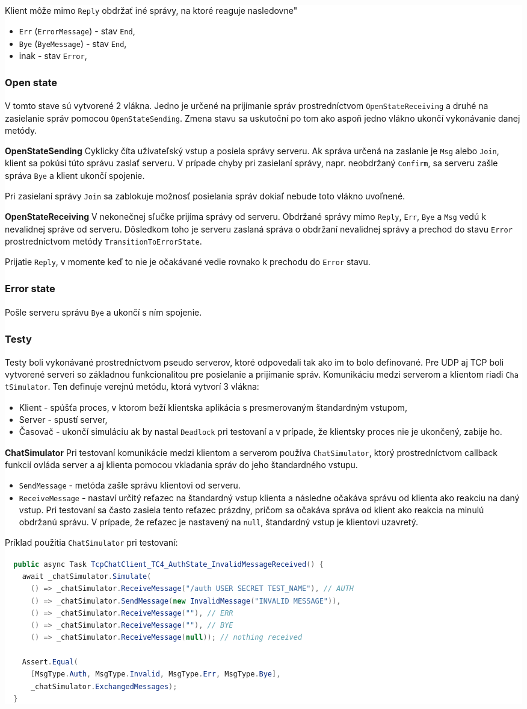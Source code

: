 Klient môže mimo `Reply` obdržať iné správy, na ktoré reaguje nasledovne"
- `Err` (`ErrorMessage`) - stav `End`,
- `Bye` (`ByeMessage`) - stav `End`,
- inak - stav `Error`,

### Open state
V tomto stave sú vytvorené 2 vlákna. Jedno je určené na prijímanie správ prostredníctvom `OpenStateReceiving` a druhé na zasielanie správ pomocou `OpenStateSending`. Zmena stavu sa uskutoční po tom ako aspoň jedno vlákno ukončí vykonávanie danej metódy. 

**OpenStateSending**
Cyklicky číta užívateľský vstup a posiela správy serveru. Ak správa určená na zaslanie je `Msg` alebo `Join`, klient sa pokúsi túto správu zaslať serveru. V prípade chyby pri zasielaní správy, napr. neobdržaný `Confirm`, sa serveru zašle správa `Bye` a klient ukončí spojenie. 

Pri zasielaní správy `Join` sa zablokuje možnosť posielania správ dokiaľ nebude toto vlákno uvoľnené. 

**OpenStateReceiving**
V nekonečnej sľučke prijíma správy od serveru. Obdržané správy mimo `Reply`, `Err`, `Bye` a `Msg` vedú k nevalidnej správe od serveru. Dôsledkom toho je serveru zaslaná správa o obdržaní nevalidnej správy a prechod do stavu `Error` prostredníctvom metódy `TransitionToErrorState`. 

Prijatie `Reply`, v momente keď to nie je očakávané vedie rovnako k prechodu do `Error` stavu.

### Error state
Pošle serveru správu `Bye` a ukončí s ním spojenie.

### Testy

Testy boli vykonávané prostredníctvom pseudo serverov, ktoré odpovedali tak ako im to bolo definované. Pre UDP aj TCP boli vytvorené serveri so základnou funkcionalitou pre posielanie a prijímanie správ. Komunikáciu medzi serverom a klientom riadi `ChatSimulator`. Ten definuje verejnú metódu, ktorá vytvorí 3 vlákna: 
- Klient - spúšťa proces, v ktorom beží klientska aplikácia s presmerovaným štandardným vstupom,
- Server - spustí server,
- Časovač - ukončí simuláciu ak by nastal `Deadlock` pri testovaní a v prípade, že klientsky proces nie je ukončený, zabije ho.

**ChatSimulator**
Pri testovaní komunikácie medzi klientom a serverom používa `ChatSimulator`, ktorý prostredníctvom callback funkcií ovláda server a aj klienta pomocou vkladania správ do jeho štandardného vstupu. 

- `SendMessage` - metóda zašle správu klientovi od serveru.
- `ReceiveMessage` - nastaví určitý reťazec na štandardný vstup klienta a následne očakáva správu od klienta ako reakciu na daný vstup. Pri testovaní sa často zasiela tento reťazec prázdny, pričom sa očakáva správa od klient ako reakcia na minulú obdržanú správu. V prípade, že reťazec je nastavený na `null`, štandardný vstup je klientovi uzavretý.

Príklad použitia `ChatSimulator` pri testovaní:
``` cs
  public async Task TcpChatClient_TC4_AuthState_InvalidMessageReceived() {
    await _chatSimulator.Simulate(
      () => _chatSimulator.ReceiveMessage("/auth USER SECRET TEST_NAME"), // AUTH
      () => _chatSimulator.SendMessage(new InvalidMessage("INVALID MESSAGE")),
      () => _chatSimulator.ReceiveMessage(""), // ERR
      () => _chatSimulator.ReceiveMessage(""), // BYE
      () => _chatSimulator.ReceiveMessage(null)); // nothing received

    Assert.Equal(
      [MsgType.Auth, MsgType.Invalid, MsgType.Err, MsgType.Bye],
      _chatSimulator.ExchangedMessages);
  }
```